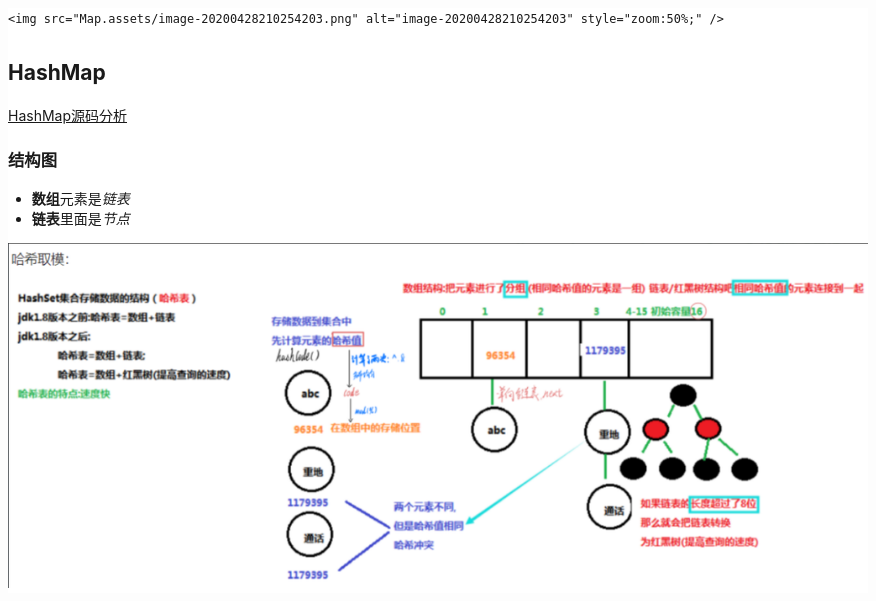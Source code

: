    <img src="Map.assets/image-20200428210254203.png" alt="image-20200428210254203" style="zoom:50%;" />





## HashMap 



[HashMap源码分析](https://www.cnblogs.com/xiaoxi/p/7233201.html)	



### 结构图

- **数组**元素是*链表*
- **链表**里面是*节点*

![image-20200603215723727](Map.assets/image-20200603215723727.png)
